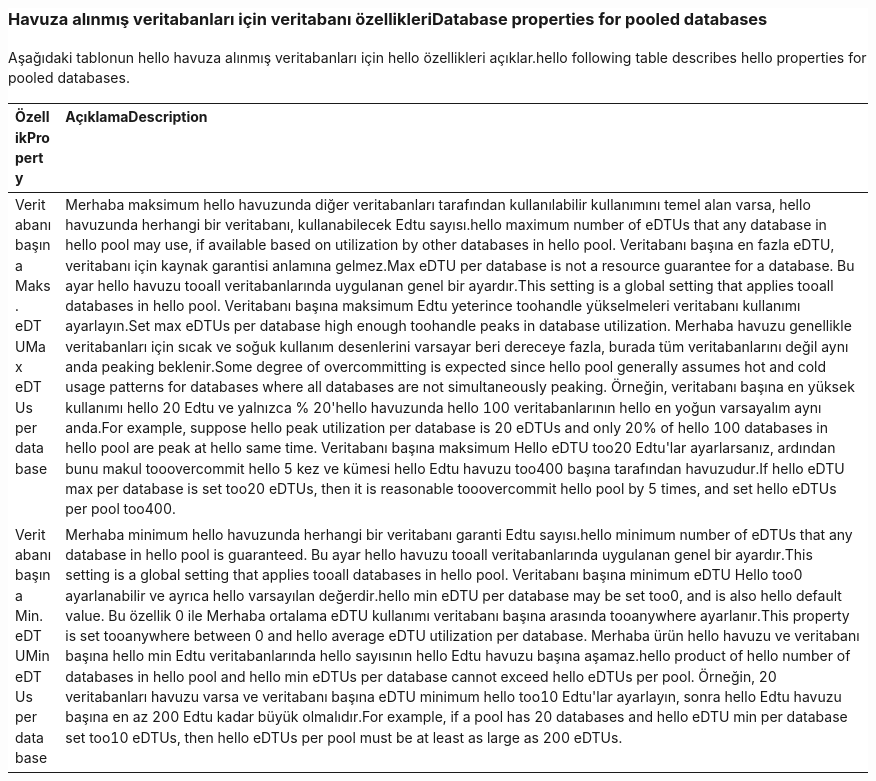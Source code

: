 ### <a name="database-properties-for-pooled-databases"></a><span data-ttu-id="11523-222">Havuza alınmış veritabanları için veritabanı özellikleri</span><span class="sxs-lookup"><span data-stu-id="11523-222">Database properties for pooled databases</span></span>

<span data-ttu-id="11523-223">Aşağıdaki tablonun hello havuza alınmış veritabanları için hello özellikleri açıklar.</span><span class="sxs-lookup"><span data-stu-id="11523-223">hello following table describes hello properties for pooled databases.</span></span>

| <span data-ttu-id="11523-224">Özellik</span><span class="sxs-lookup"><span data-stu-id="11523-224">Property</span></span> | <span data-ttu-id="11523-225">Açıklama</span><span class="sxs-lookup"><span data-stu-id="11523-225">Description</span></span> |
|:--- |:--- |
| <span data-ttu-id="11523-226">Veritabanı başına Maks. eDTU</span><span class="sxs-lookup"><span data-stu-id="11523-226">Max eDTUs per database</span></span> |<span data-ttu-id="11523-227">Merhaba maksimum hello havuzunda diğer veritabanları tarafından kullanılabilir kullanımını temel alan varsa, hello havuzunda herhangi bir veritabanı, kullanabilecek Edtu sayısı.</span><span class="sxs-lookup"><span data-stu-id="11523-227">hello maximum number of eDTUs that any database in hello pool may use, if available based on utilization by other databases in hello pool.</span></span>  <span data-ttu-id="11523-228">Veritabanı başına en fazla eDTU, veritabanı için kaynak garantisi anlamına gelmez.</span><span class="sxs-lookup"><span data-stu-id="11523-228">Max eDTU per database is not a resource guarantee for a database.</span></span>  <span data-ttu-id="11523-229">Bu ayar hello havuzu tooall veritabanlarında uygulanan genel bir ayardır.</span><span class="sxs-lookup"><span data-stu-id="11523-229">This setting is a global setting that applies tooall databases in hello pool.</span></span> <span data-ttu-id="11523-230">Veritabanı başına maksimum Edtu yeterince toohandle yükselmeleri veritabanı kullanımı ayarlayın.</span><span class="sxs-lookup"><span data-stu-id="11523-230">Set max eDTUs per database high enough toohandle peaks in database utilization.</span></span> <span data-ttu-id="11523-231">Merhaba havuzu genellikle veritabanları için sıcak ve soğuk kullanım desenlerini varsayar beri dereceye fazla, burada tüm veritabanlarını değil aynı anda peaking beklenir.</span><span class="sxs-lookup"><span data-stu-id="11523-231">Some degree of overcommitting is expected since hello pool generally assumes hot and cold usage patterns for databases where all databases are not simultaneously peaking.</span></span> <span data-ttu-id="11523-232">Örneğin, veritabanı başına en yüksek kullanımı hello 20 Edtu ve yalnızca % 20'hello havuzunda hello 100 veritabanlarının hello en yoğun varsayalım aynı anda.</span><span class="sxs-lookup"><span data-stu-id="11523-232">For example, suppose hello peak utilization per database is 20 eDTUs and only 20% of hello 100 databases in hello pool are peak at hello same time.</span></span>  <span data-ttu-id="11523-233">Veritabanı başına maksimum Hello eDTU too20 Edtu'lar ayarlarsanız, ardından bunu makul tooovercommit hello 5 kez ve kümesi hello Edtu havuzu too400 başına tarafından havuzudur.</span><span class="sxs-lookup"><span data-stu-id="11523-233">If hello eDTU max per database is set too20 eDTUs, then it is reasonable tooovercommit hello pool by 5 times, and set hello eDTUs per pool too400.</span></span> |
| <span data-ttu-id="11523-234">Veritabanı başına Min. eDTU</span><span class="sxs-lookup"><span data-stu-id="11523-234">Min eDTUs per database</span></span> |<span data-ttu-id="11523-235">Merhaba minimum hello havuzunda herhangi bir veritabanı garanti Edtu sayısı.</span><span class="sxs-lookup"><span data-stu-id="11523-235">hello minimum number of eDTUs that any database in hello pool is guaranteed.</span></span>  <span data-ttu-id="11523-236">Bu ayar hello havuzu tooall veritabanlarında uygulanan genel bir ayardır.</span><span class="sxs-lookup"><span data-stu-id="11523-236">This setting is a global setting that applies tooall databases in hello pool.</span></span> <span data-ttu-id="11523-237">Veritabanı başına minimum eDTU Hello too0 ayarlanabilir ve ayrıca hello varsayılan değerdir.</span><span class="sxs-lookup"><span data-stu-id="11523-237">hello min eDTU per database may be set too0, and is also hello default value.</span></span> <span data-ttu-id="11523-238">Bu özellik 0 ile Merhaba ortalama eDTU kullanımı veritabanı başına arasında tooanywhere ayarlanır.</span><span class="sxs-lookup"><span data-stu-id="11523-238">This property is set tooanywhere between 0 and hello average eDTU utilization per database.</span></span> <span data-ttu-id="11523-239">Merhaba ürün hello havuzu ve veritabanı başına hello min Edtu veritabanlarında hello sayısının hello Edtu havuzu başına aşamaz.</span><span class="sxs-lookup"><span data-stu-id="11523-239">hello product of hello number of databases in hello pool and hello min eDTUs per database cannot exceed hello eDTUs per pool.</span></span>  <span data-ttu-id="11523-240">Örneğin, 20 veritabanları havuzu varsa ve veritabanı başına eDTU minimum hello too10 Edtu'lar ayarlayın, sonra hello Edtu havuzu başına en az 200 Edtu kadar büyük olmalıdır.</span><span class="sxs-lookup"><span data-stu-id="11523-240">For example, if a pool has 20 databases and hello eDTU min per database set too10 eDTUs, then hello eDTUs per pool must be at least as large as 200 eDTUs.</span></span> |